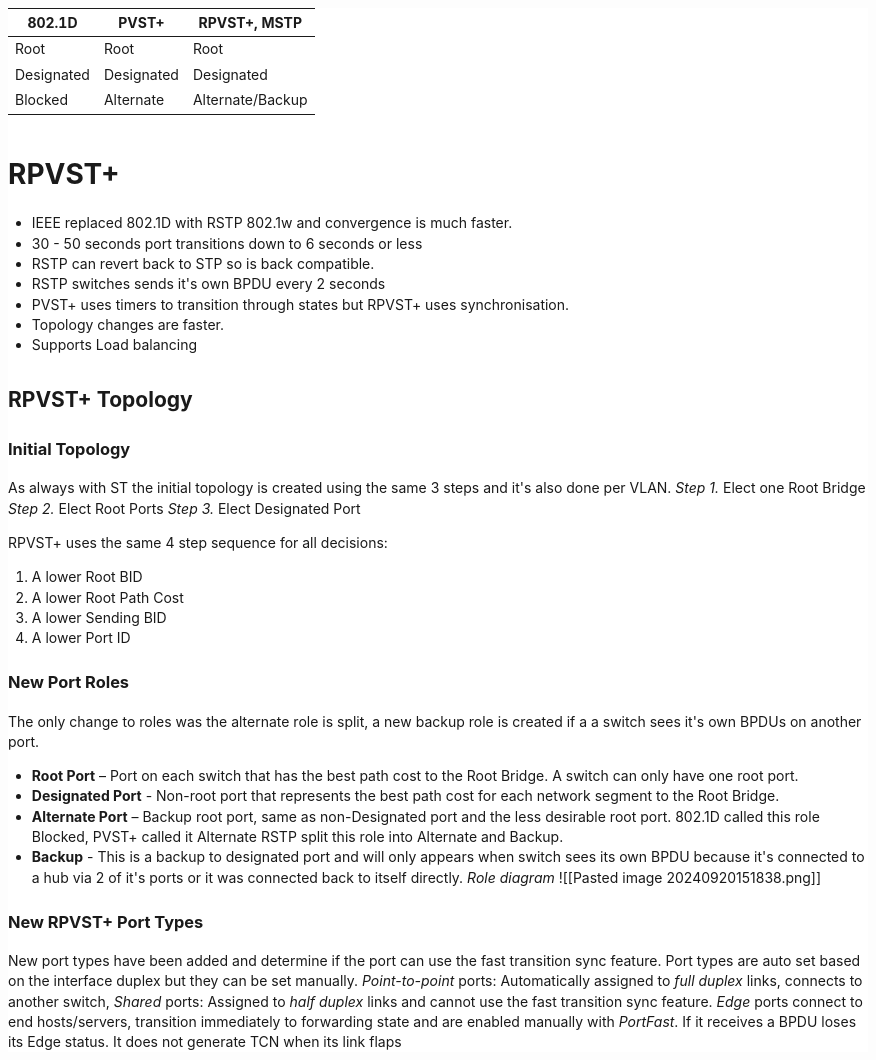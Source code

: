 | 802.1D     | PVST+      | RPVST+, MSTP     |
| ---------- | ---------- | ---------------- |
| Root       | Root       | Root             |
| Designated | Designated | Designated       |
| Blocked    | Alternate  | Alternate/Backup |
# RPVST+
- IEEE replaced 802.1D with RSTP 802.1w and convergence is much faster.
- 30 - 50 seconds port transitions down to 6 seconds or less
- RSTP can revert back to STP so is back compatible.
- RSTP switches sends it's own BPDU every 2 seconds
- PVST+ uses timers to transition through states but RPVST+ uses synchronisation.
- Topology changes are faster.
- Supports Load balancing
## RPVST+ Topology
### Initial Topology
As always with ST the initial topology is created using the same 3 steps and it's also done per VLAN.
*Step 1.* Elect one Root Bridge
*Step 2.* Elect Root Ports
*Step 3.* Elect Designated Port 

RPVST+ uses the same 4 step sequence for all decisions:
1. A lower Root BID  
2. A lower Root Path Cost
3. A lower Sending BID  
4. A lower Port ID
### New Port Roles
The only change to roles was the alternate role is split, a new backup role is created if a a switch sees it's own BPDUs on another port.
- **Root Port** – Port on each switch that has the best path cost to the Root Bridge. A switch can only have one root port.
- **Designated Port**  - Non-root port that represents the best path cost for each network segment to the Root Bridge.
- **Alternate Port** – Backup root port, same as non-Designated port and the less desirable root port. 802.1D called this role Blocked, PVST+ called it Alternate RSTP split this role into Alternate and Backup.
- **Backup** - This is a backup to designated port and will only appears when switch sees its own BPDU because it's connected to a hub via 2 of it's ports or it was connected back to itself directly.
*Role diagram*
![[Pasted image 20240920151838.png]]
### New RPVST+ Port Types
New port types have been added and determine if the port can use the fast transition sync feature. Port types are auto set based on the interface duplex but they can be set manually.
*Point-to-point* ports: Automatically assigned to *full duplex* links, connects to another switch, 
*Shared* ports: Assigned to *half duplex* links and cannot use the fast transition sync feature.
*Edge* ports connect to end hosts/servers, transition immediately to forwarding state and are enabled manually with *PortFast*. If it receives a BPDU loses its Edge status. It does not generate TCN when its link flaps
